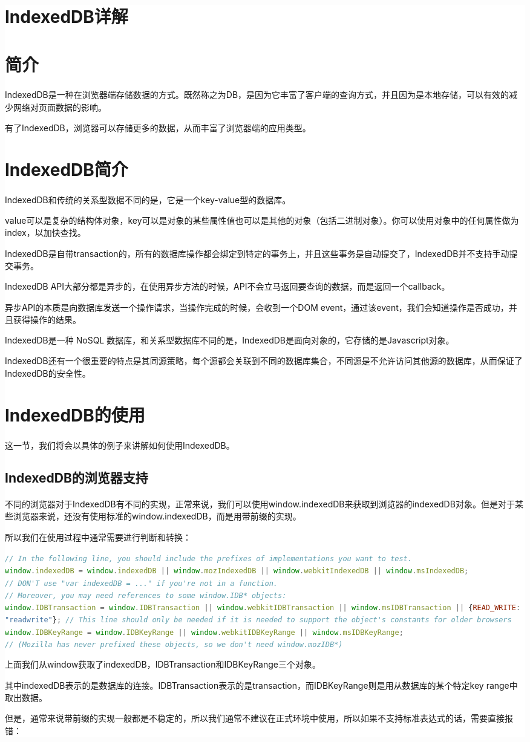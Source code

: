 # IndexedDB详解

# 简介

IndexedDB是一种在浏览器端存储数据的方式。既然称之为DB，是因为它丰富了客户端的查询方式，并且因为是本地存储，可以有效的减少网络对页面数据的影响。

有了IndexedDB，浏览器可以存储更多的数据，从而丰富了浏览器端的应用类型。

# IndexedDB简介

IndexedDB和传统的关系型数据不同的是，它是一个key-value型的数据库。

value可以是复杂的结构体对象，key可以是对象的某些属性值也可以是其他的对象（包括二进制对象）。你可以使用对象中的任何属性做为index，以加快查找。

IndexedDB是自带transaction的，所有的数据库操作都会绑定到特定的事务上，并且这些事务是自动提交了，IndexedDB并不支持手动提交事务。

IndexedDB API大部分都是异步的，在使用异步方法的时候，API不会立马返回要查询的数据，而是返回一个callback。

异步API的本质是向数据库发送一个操作请求，当操作完成的时候，会收到一个DOM event，通过该event，我们会知道操作是否成功，并且获得操作的结果。

IndexedDB是一种 NoSQL 数据库，和关系型数据库不同的是，IndexedDB是面向对象的，它存储的是Javascript对象。

IndexedDB还有一个很重要的特点是其同源策略，每个源都会关联到不同的数据库集合，不同源是不允许访问其他源的数据库，从而保证了IndexedDB的安全性。

# IndexedDB的使用

这一节，我们将会以具体的例子来讲解如何使用IndexedDB。

## IndexedDB的浏览器支持

不同的浏览器对于IndexedDB有不同的实现，正常来说，我们可以使用window.indexedDB来获取到浏览器的indexedDB对象。但是对于某些浏览器来说，还没有使用标准的window.indexedDB，而是用带前缀的实现。

所以我们在使用过程中通常需要进行判断和转换：

~~~js
// In the following line, you should include the prefixes of implementations you want to test.
window.indexedDB = window.indexedDB || window.mozIndexedDB || window.webkitIndexedDB || window.msIndexedDB;
// DON'T use "var indexedDB = ..." if you're not in a function.
// Moreover, you may need references to some window.IDB* objects:
window.IDBTransaction = window.IDBTransaction || window.webkitIDBTransaction || window.msIDBTransaction || {READ_WRITE: "readwrite"}; // This line should only be needed if it is needed to support the object's constants for older browsers
window.IDBKeyRange = window.IDBKeyRange || window.webkitIDBKeyRange || window.msIDBKeyRange;
// (Mozilla has never prefixed these objects, so we don't need window.mozIDB*)
~~~

上面我们从window获取了indexedDB，IDBTransaction和IDBKeyRange三个对象。

其中indexedDB表示的是数据库的连接。IDBTransaction表示的是transaction，而IDBKeyRange则是用从数据库的某个特定key range中取出数据。

但是，通常来说带前缀的实现一般都是不稳定的，所以我们通常不建议在正式环境中使用，所以如果不支持标准表达式的话，需要直接报错：
